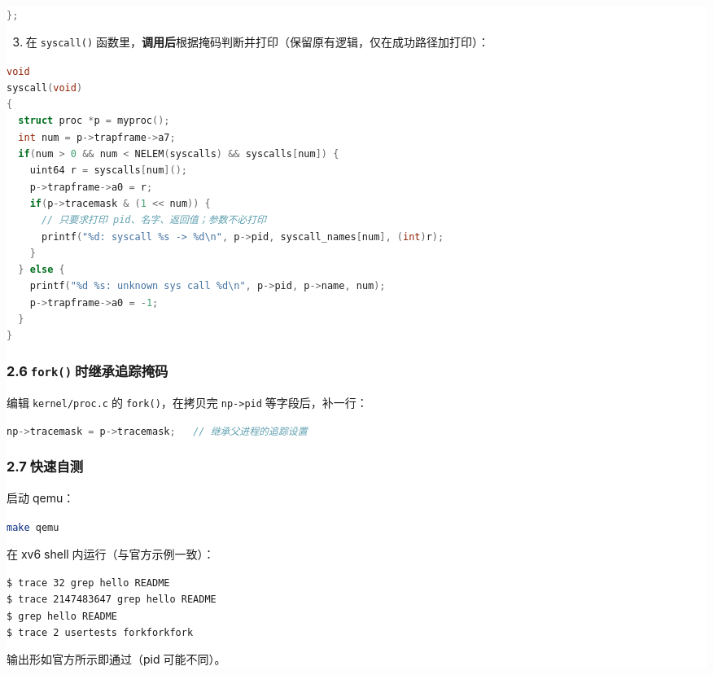 ```c
};
```

3. 在 `syscall()` 函数里，**调用后**根据掩码判断并打印（保留原有逻辑，仅在成功路径加打印）：
    
```c
void
syscall(void)
{
  struct proc *p = myproc();
  int num = p->trapframe->a7;
  if(num > 0 && num < NELEM(syscalls) && syscalls[num]) {
    uint64 r = syscalls[num]();
    p->trapframe->a0 = r;
    if(p->tracemask & (1 << num)) {
      // 只要求打印 pid、名字、返回值；参数不必打印
      printf("%d: syscall %s -> %d\n", p->pid, syscall_names[num], (int)r);
    }
  } else {
    printf("%d %s: unknown sys call %d\n", p->pid, p->name, num);
    p->trapframe->a0 = -1;
  }
}
```

### 2.6 `fork()` 时继承追踪掩码

编辑 `kernel/proc.c` 的 `fork()`，在拷贝完 `np->pid` 等字段后，补一行：

```c
np->tracemask = p->tracemask;   // 继承父进程的追踪设置
```

### 2.7 快速自测

启动 qemu：

```bash
make qemu
```

在 xv6 shell 内运行（与官方示例一致）：

```
$ trace 32 grep hello README
$ trace 2147483647 grep hello README
$ grep hello README
$ trace 2 usertests forkforkfork
```

输出形如官方所示即通过（pid 可能不同）。

